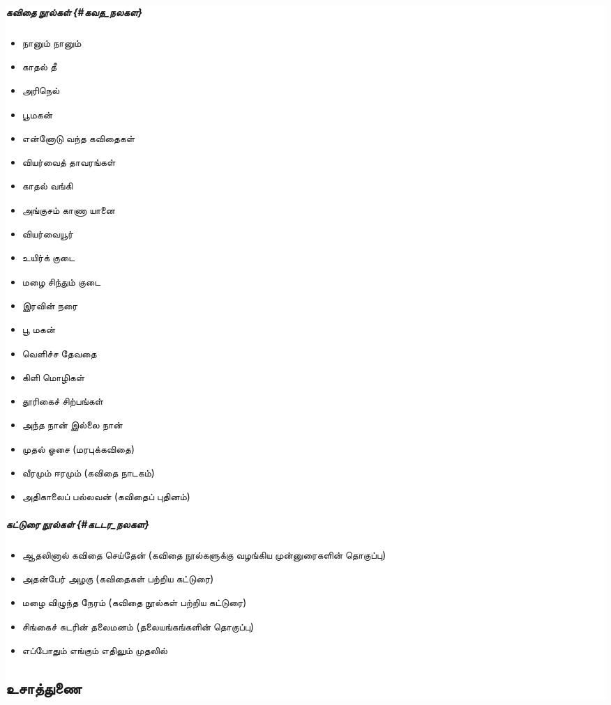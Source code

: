 

##### கவிதை நூல்கள் {#கவத_நலகள}



-   நானும் நானும்

-   காதல் தீ

-   அரிநெல்

-   பூமகன்

-   என்னோடு வந்த கவிதைகள்

-   வியர்வைத் தாவரங்கள்

-   காதல் வங்கி

-   அங்குசம் காணா யானை

-   வியர்வையூர்

-   உயிர்க் குடை

-   மழை சிந்தும் குடை

-   இரவின் நரை

-   பூ மகன்

-   வெளிச்ச தேவதை

-   கிளி மொழிகள்

-   தூரிகைச் சிற்பங்கள்

-   அந்த நான் இல்லை நான்

-   முதல் ஓசை (மரபுக்கவிதை)

-   வீரமும் ஈரமும் (கவிதை நாடகம்)

-   அதிகாலைப் பல்லவன் (கவிதைப் புதினம்)



##### கட்டுரை நூல்கள் {#கடடர_நலகள}



-   ஆதலினால் கவிதை செய்தேன் (கவிதை நூல்களுக்கு வழங்கிய முன்னுரைகளின் தொகுப்பு)

-   அதன்பேர் அழகு (கவிதைகள் பற்றிய கட்டுரை)

-   மழை விழுந்த நேரம் (கவிதை நூல்கள் பற்றிய கட்டுரை)

-   சிங்கைச் சுடரின் தலைமனம் (தலையங்கங்களின் தொகுப்பு)

-   எப்போதும் எங்கும் எதிலும் முதலில்



## உசாத்துணை
